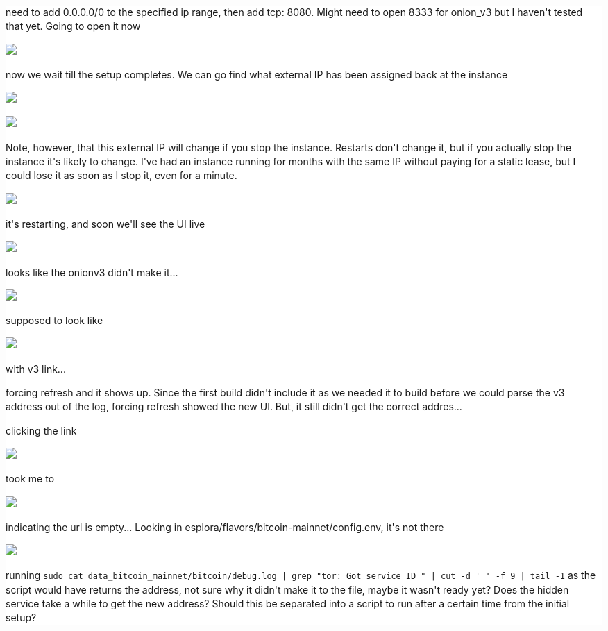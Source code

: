 
need to add 0.0.0.0/0 to the specified ip range, then add tcp: 8080. Might need to open 8333 for onion_v3 but I haven't tested that yet. Going to open it now 

![](https://i.imgur.com/rTaXXU8.png)

now we wait till the setup completes. We can go find what external IP has been assigned back at the instance

![](https://i.imgur.com/bWe4BcS.png)

![](https://i.imgur.com/moC92sr.png)

Note, however, that this external IP will change if you stop the instance. Restarts don't change it, but if you actually stop the instance it's likely to change. I've had an instance running for months with the same IP without paying for a static lease, but I could lose it as soon as I stop it, even for a minute.

![](https://i.imgur.com/unyYczd.png)

it's restarting, and soon we'll see the UI live

![](https://i.imgur.com/rbp8kxP.png)


looks like the onionv3 didn't make it...

![](https://i.imgur.com/NMj7ft2.png)

supposed to look like

![](https://i.imgur.com/OfZCRE6.png)

with v3 link...

forcing refresh and it shows up. Since the first build didn't include it as we needed it to build before we could parse the v3 address out of the log, forcing refresh showed the new UI. But, it still didn't get the correct addres...

clicking the link

![](https://i.imgur.com/A3CMF1S.png)

took me to

![](https://i.imgur.com/xqO1xNv.png)

indicating the url is empty... Looking in esplora/flavors/bitcoin-mainnet/config.env, it's not there

![](https://i.imgur.com/lLg7wzc.png)

running `sudo cat data_bitcoin_mainnet/bitcoin/debug.log | grep "tor: Got service ID " | cut -d ' ' -f 9 | tail -1` as the script would have returns the address, not sure why it didn't make it to the file, maybe it wasn't ready yet? Does the hidden service take a while to get the new address? Should this be separated into a script to run after a certain time from the initial setup?
